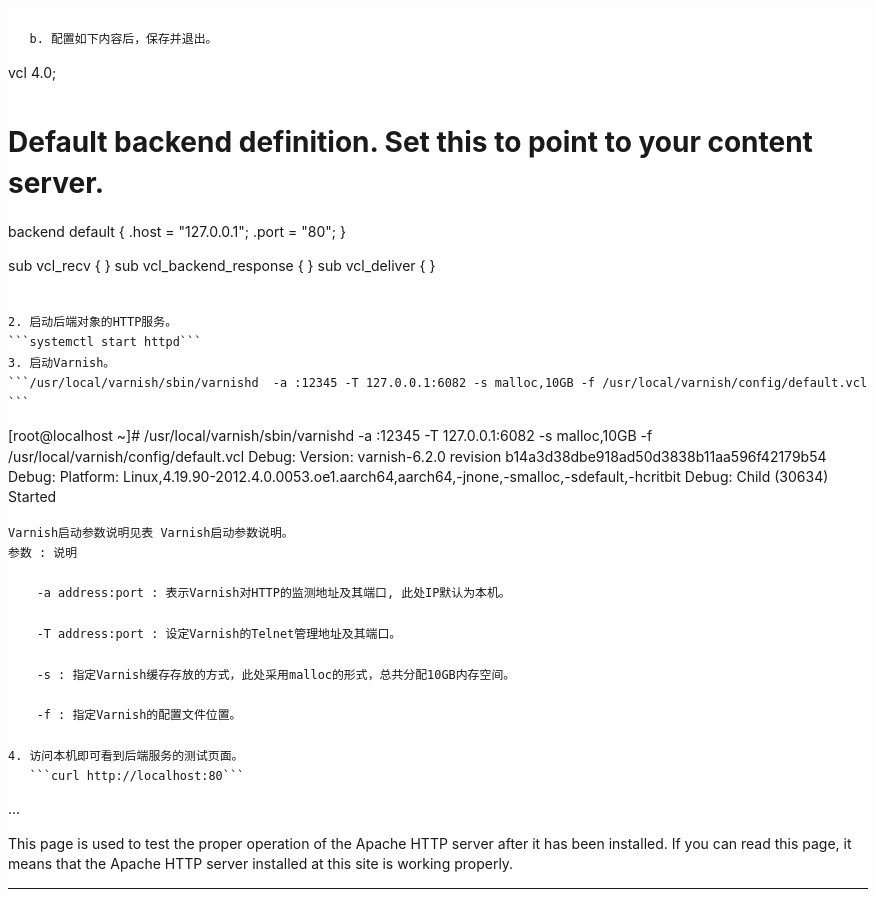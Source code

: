 ```

   b. 配置如下内容后，保存并退出。
   ```
   vcl 4.0;
   # Default backend definition. Set this to point to your content server.
   backend default {
   .host = &quot;127.0.0.1&quot;;
   .port = &quot;80&quot;;
   }

   sub vcl_recv {
   }
   sub vcl_backend_response {
   }
   sub vcl_deliver {
   }
   ```

2. 启动后端对象的HTTP服务。
```systemctl start httpd```
3. 启动Varnish。
```/usr/local/varnish/sbin/varnishd  -a :12345 -T 127.0.0.1:6082 -s malloc,10GB -f /usr/local/varnish/config/default.vcl```
```
[root@localhost ~]# /usr/local/varnish/sbin/varnishd  -a :12345 -T 127.0.0.1:6082 -s malloc,10GB -f /usr/local/varnish/config/default.vcl
Debug: Version: varnish-6.2.0 revision b14a3d38dbe918ad50d3838b11aa596f42179b54
Debug: Platform: Linux,4.19.90-2012.4.0.0053.oe1.aarch64,aarch64,-jnone,-smalloc,-sdefault,-hcritbit
Debug: Child (30634) Started
```
Varnish启动参数说明见表 Varnish启动参数说明。
参数 : 说明

    -a address:port : 表示Varnish对HTTP的监测地址及其端口, 此处IP默认为本机。
    
    -T address:port : 设定Varnish的Telnet管理地址及其端口。
    
    -s : 指定Varnish缓存存放的方式，此处采用malloc的形式，总共分配10GB内存空间。
    
    -f : 指定Varnish的配置文件位置。

4. 访问本机即可看到后端服务的测试页面。
   ```curl http://localhost:80```
   ```
   ...
      <div class="content-middle">
       This page is used to test the proper operation of the Apache HTTP server after it has been installed. If you can read this page, it means that the Apache HTTP server installed at this site is working properly.
      </div>
      <hr>
   